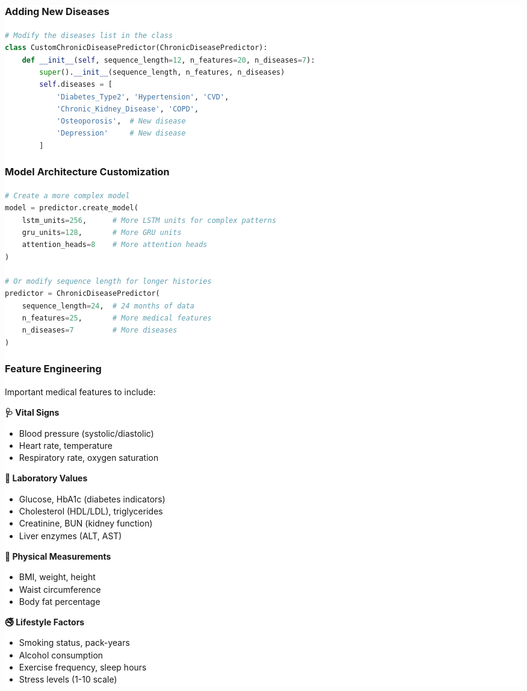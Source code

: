 ### Adding New Diseases

```python
# Modify the diseases list in the class
class CustomChronicDiseasePredictor(ChronicDiseasePredictor):
    def __init__(self, sequence_length=12, n_features=20, n_diseases=7):
        super().__init__(sequence_length, n_features, n_diseases)
        self.diseases = [
            'Diabetes_Type2', 'Hypertension', 'CVD', 
            'Chronic_Kidney_Disease', 'COPD',
            'Osteoporosis',  # New disease
            'Depression'     # New disease
        ]
```

### Model Architecture Customization

```python
# Create a more complex model
model = predictor.create_model(
    lstm_units=256,      # More LSTM units for complex patterns
    gru_units=128,       # More GRU units  
    attention_heads=8    # More attention heads
)

# Or modify sequence length for longer histories
predictor = ChronicDiseasePredictor(
    sequence_length=24,  # 24 months of data
    n_features=25,       # More medical features
    n_diseases=7         # More diseases
)
```

### Feature Engineering

Important medical features to include:

**🩺 Vital Signs**
- Blood pressure (systolic/diastolic)
- Heart rate, temperature
- Respiratory rate, oxygen saturation

**🧪 Laboratory Values**
- Glucose, HbA1c (diabetes indicators)
- Cholesterol (HDL/LDL), triglycerides
- Creatinine, BUN (kidney function)
- Liver enzymes (ALT, AST)

**📏 Physical Measurements**
- BMI, weight, height
- Waist circumference
- Body fat percentage

**🚭 Lifestyle Factors**
- Smoking status, pack-years
- Alcohol consumption
- Exercise frequency, sleep hours
- Stress levels (1-10 scale)
